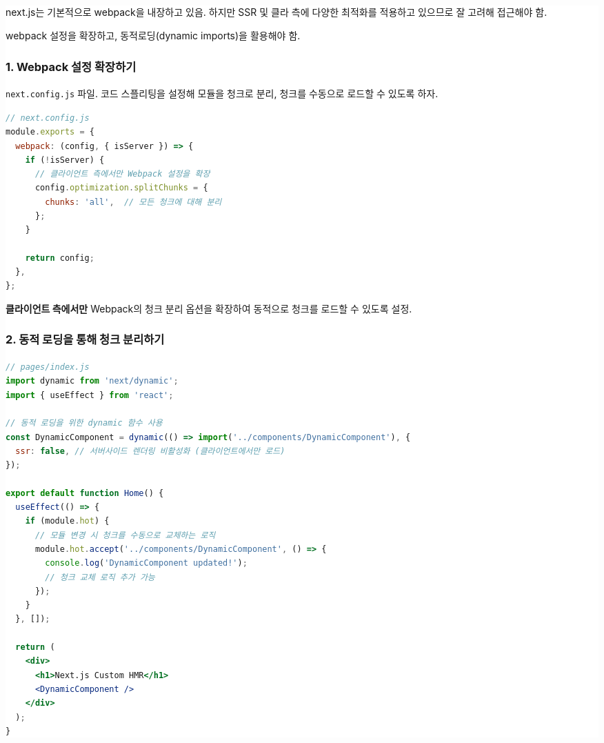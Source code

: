 next.js는 기본적으로 webpack을 내장하고 있음. 하지만 SSR 및 클라 측에 다양한 최적화를 적용하고 있으므로 잘 고려해 접근해야 함.

webpack 설정을 확장하고, 동적로딩(dynamic imports)을 활용해야 함.

### 1. Webpack 설정 확장하기

`next.config.js` 파일. 코드 스플리팅을 설정해 모듈을 청크로 분리, 청크를 수동으로 로드할 수 있도록 하자.

```js
// next.config.js
module.exports = {
  webpack: (config, { isServer }) => {
    if (!isServer) {
      // 클라이언트 측에서만 Webpack 설정을 확장
      config.optimization.splitChunks = {
        chunks: 'all',  // 모든 청크에 대해 분리
      };
    }

    return config;
  },
};
```

**클라이언트 측에서만** Webpack의 청크 분리 옵션을 확장하여 동적으로 청크를 로드할 수 있도록 설정.

### 2. 동적 로딩을 통해 청크 분리하기

```jsx
// pages/index.js
import dynamic from 'next/dynamic';
import { useEffect } from 'react';

// 동적 로딩을 위한 dynamic 함수 사용
const DynamicComponent = dynamic(() => import('../components/DynamicComponent'), {
  ssr: false, // 서버사이드 렌더링 비활성화 (클라이언트에서만 로드)
});

export default function Home() {
  useEffect(() => {
    if (module.hot) {
      // 모듈 변경 시 청크를 수동으로 교체하는 로직
      module.hot.accept('../components/DynamicComponent', () => {
        console.log('DynamicComponent updated!');
        // 청크 교체 로직 추가 가능
      });
    }
  }, []);

  return (
    <div>
      <h1>Next.js Custom HMR</h1>
      <DynamicComponent />
    </div>
  );
}
```
